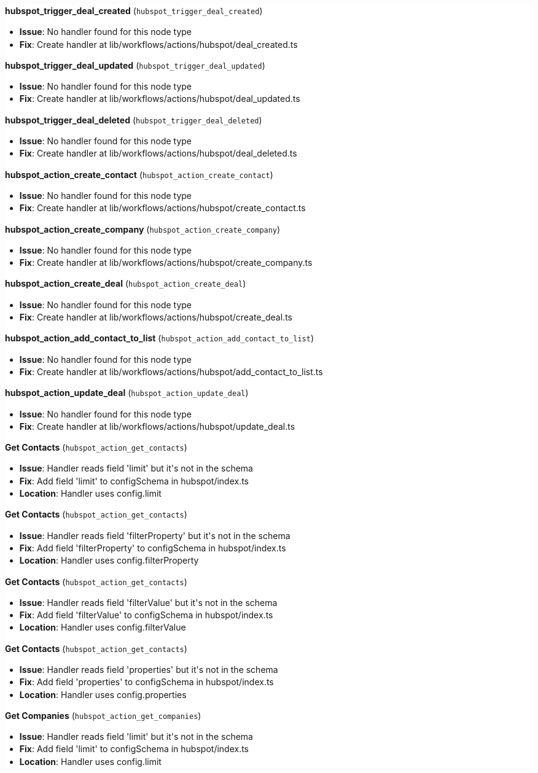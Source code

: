 **hubspot_trigger_deal_created** (`hubspot_trigger_deal_created`)
- **Issue**: No handler found for this node type
- **Fix**: Create handler at lib/workflows/actions/hubspot/deal_created.ts

**hubspot_trigger_deal_updated** (`hubspot_trigger_deal_updated`)
- **Issue**: No handler found for this node type
- **Fix**: Create handler at lib/workflows/actions/hubspot/deal_updated.ts

**hubspot_trigger_deal_deleted** (`hubspot_trigger_deal_deleted`)
- **Issue**: No handler found for this node type
- **Fix**: Create handler at lib/workflows/actions/hubspot/deal_deleted.ts

**hubspot_action_create_contact** (`hubspot_action_create_contact`)
- **Issue**: No handler found for this node type
- **Fix**: Create handler at lib/workflows/actions/hubspot/create_contact.ts

**hubspot_action_create_company** (`hubspot_action_create_company`)
- **Issue**: No handler found for this node type
- **Fix**: Create handler at lib/workflows/actions/hubspot/create_company.ts

**hubspot_action_create_deal** (`hubspot_action_create_deal`)
- **Issue**: No handler found for this node type
- **Fix**: Create handler at lib/workflows/actions/hubspot/create_deal.ts

**hubspot_action_add_contact_to_list** (`hubspot_action_add_contact_to_list`)
- **Issue**: No handler found for this node type
- **Fix**: Create handler at lib/workflows/actions/hubspot/add_contact_to_list.ts

**hubspot_action_update_deal** (`hubspot_action_update_deal`)
- **Issue**: No handler found for this node type
- **Fix**: Create handler at lib/workflows/actions/hubspot/update_deal.ts

**Get Contacts** (`hubspot_action_get_contacts`)
- **Issue**: Handler reads field 'limit' but it's not in the schema
- **Fix**: Add field 'limit' to configSchema in hubspot/index.ts
- **Location**: Handler uses config.limit

**Get Contacts** (`hubspot_action_get_contacts`)
- **Issue**: Handler reads field 'filterProperty' but it's not in the schema
- **Fix**: Add field 'filterProperty' to configSchema in hubspot/index.ts
- **Location**: Handler uses config.filterProperty

**Get Contacts** (`hubspot_action_get_contacts`)
- **Issue**: Handler reads field 'filterValue' but it's not in the schema
- **Fix**: Add field 'filterValue' to configSchema in hubspot/index.ts
- **Location**: Handler uses config.filterValue

**Get Contacts** (`hubspot_action_get_contacts`)
- **Issue**: Handler reads field 'properties' but it's not in the schema
- **Fix**: Add field 'properties' to configSchema in hubspot/index.ts
- **Location**: Handler uses config.properties

**Get Companies** (`hubspot_action_get_companies`)
- **Issue**: Handler reads field 'limit' but it's not in the schema
- **Fix**: Add field 'limit' to configSchema in hubspot/index.ts
- **Location**: Handler uses config.limit
